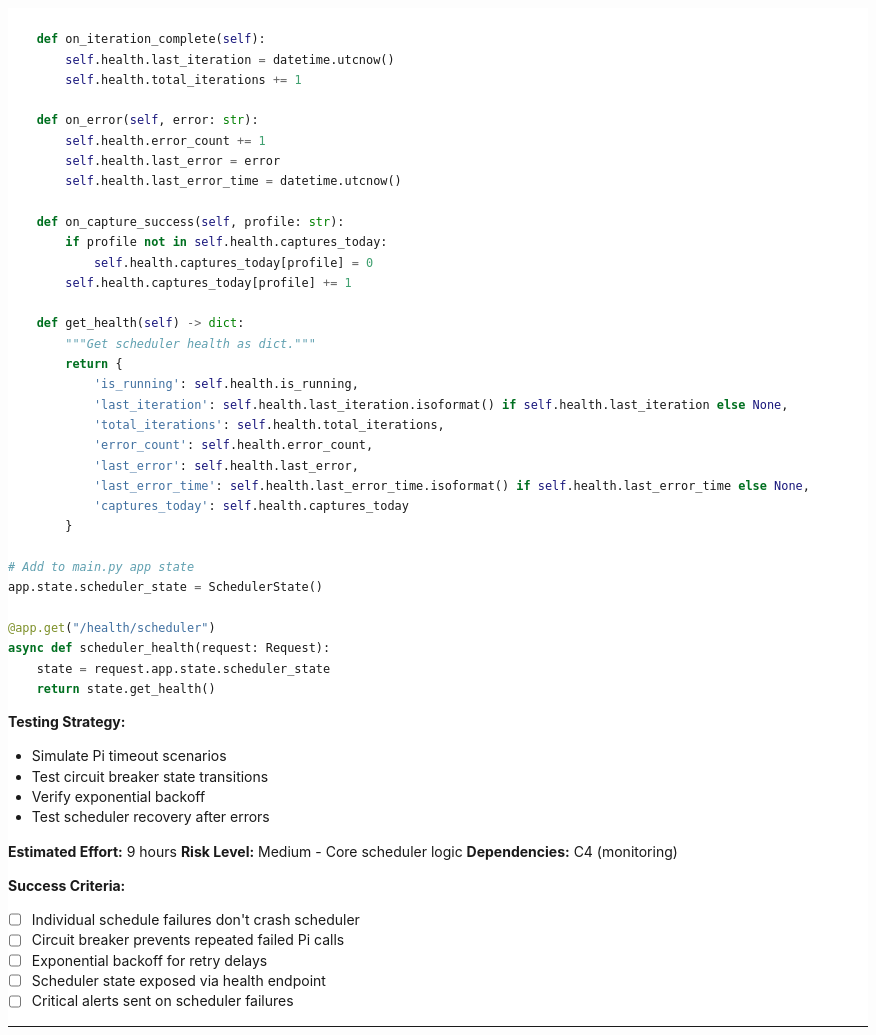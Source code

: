    ```python

       def on_iteration_complete(self):
           self.health.last_iteration = datetime.utcnow()
           self.health.total_iterations += 1

       def on_error(self, error: str):
           self.health.error_count += 1
           self.health.last_error = error
           self.health.last_error_time = datetime.utcnow()

       def on_capture_success(self, profile: str):
           if profile not in self.health.captures_today:
               self.health.captures_today[profile] = 0
           self.health.captures_today[profile] += 1

       def get_health(self) -> dict:
           """Get scheduler health as dict."""
           return {
               'is_running': self.health.is_running,
               'last_iteration': self.health.last_iteration.isoformat() if self.health.last_iteration else None,
               'total_iterations': self.health.total_iterations,
               'error_count': self.health.error_count,
               'last_error': self.health.last_error,
               'last_error_time': self.health.last_error_time.isoformat() if self.health.last_error_time else None,
               'captures_today': self.health.captures_today
           }

   # Add to main.py app state
   app.state.scheduler_state = SchedulerState()

   @app.get("/health/scheduler")
   async def scheduler_health(request: Request):
       state = request.app.state.scheduler_state
       return state.get_health()
   ```

**Testing Strategy:**

- Simulate Pi timeout scenarios
- Test circuit breaker state transitions
- Verify exponential backoff
- Test scheduler recovery after errors

**Estimated Effort:** 9 hours
**Risk Level:** Medium - Core scheduler logic
**Dependencies:** C4 (monitoring)

**Success Criteria:**

- [ ] Individual schedule failures don't crash scheduler
- [ ] Circuit breaker prevents repeated failed Pi calls
- [ ] Exponential backoff for retry delays
- [ ] Scheduler state exposed via health endpoint
- [ ] Critical alerts sent on scheduler failures

---